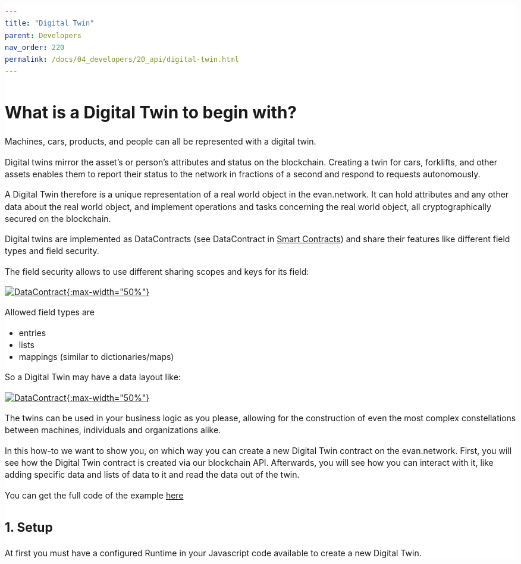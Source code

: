 ```yaml
---
title: "Digital Twin"
parent: Developers
nav_order: 220
permalink: /docs/04_developers/20_api/digital-twin.html
---
```


# What is a Digital Twin to begin with?
Machines, cars, products, and people can all be represented with a digital twin.

Digital twins mirror the asset’s or person’s attributes and status on the blockchain. Creating a twin for cars, forklifts, and other assets enables them to report their status to the network in fractions of a second and respond to requests autonomously.

A Digital Twin therefore is a unique representation of a real world object in the evan.network.
It can hold attributes and any other data about the real world object, and implement operations and tasks concerning
the real world object, all cryptographically secured on the blockchain.

Digital twins are implemented as DataContracts (see DataContract in [Smart Contracts](/docs/02_how_it_works/smart-contracts.html#smart-contract-types)) and share their features like different field types and field security.

The field security allows to use different sharing scopes and keys for its field:

[![DataContract](./20_api/img/data_contract.png){:max-width="50%"}](./20_api/img/data_contract.png)

Allowed field types are

- entries
- lists
- mappings (similar to dictionaries/maps)

So a Digital Twin may have a data layout like:

[![DataContract](./20_api/img/digital-twin-example.png){:max-width="50%"}](./20_api/img/digital-twin-example.png)

The twins can be used in your business logic as you please, allowing for the construction of even the most complex constellations between machines, individuals and organizations alike.

In this how-to we want to show you, on which way you can create a new Digital Twin contract on the evan.network. First, you will see how the Digital Twin contract is created via our blockchain API. Afterwards, you will see how you can interact with it, like adding specific data and lists of data to it and read the data out of the twin.

You can get the full code of the example [here](https://gist.github.com/S3bb1/70d5fad1afb44f45d79bbb6f70515eff)


## 1. Setup
At first you must have a configured Runtime in your Javascript code available to create a new Digital Twin.
